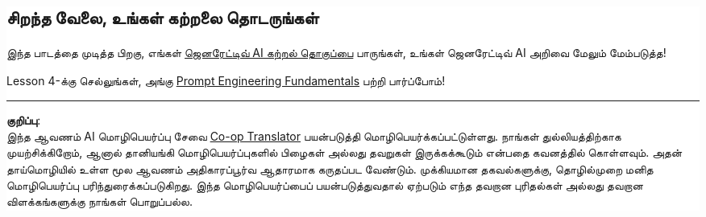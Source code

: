 ## சிறந்த வேலை, உங்கள் கற்றலை தொடருங்கள்

இந்த பாடத்தை முடித்த பிறகு, எங்கள் [ஜெனரேட்டிவ் AI கற்றல் தொகுப்பை](https://aka.ms/genai-collection?WT.mc_id=academic-105485-koreyst) பாருங்கள், உங்கள் ஜெனரேட்டிவ் AI அறிவை மேலும் மேம்படுத்த!

Lesson 4-க்கு செல்லுங்கள், அங்கு [Prompt Engineering Fundamentals](../04-prompt-engineering-fundamentals/README.md?WT.mc_id=academic-105485-koreyst) பற்றி பார்ப்போம்!

---

**குறிப்பு**:  
இந்த ஆவணம் AI மொழிபெயர்ப்பு சேவை [Co-op Translator](https://github.com/Azure/co-op-translator) பயன்படுத்தி மொழிபெயர்க்கப்பட்டுள்ளது. நாங்கள் துல்லியத்திற்காக முயற்சிக்கிறோம், ஆனால் தானியங்கி மொழிபெயர்ப்புகளில் பிழைகள் அல்லது தவறுகள் இருக்கக்கூடும் என்பதை கவனத்தில் கொள்ளவும். அதன் தாய்மொழியில் உள்ள மூல ஆவணம் அதிகாரப்பூர்வ ஆதாரமாக கருதப்பட வேண்டும். முக்கியமான தகவல்களுக்கு, தொழில்முறை மனித மொழிபெயர்ப்பு பரிந்துரைக்கப்படுகிறது. இந்த மொழிபெயர்ப்பைப் பயன்படுத்துவதால் ஏற்படும் எந்த தவறான புரிதல்கள் அல்லது தவறான விளக்கங்களுக்கு நாங்கள் பொறுப்பல்ல.